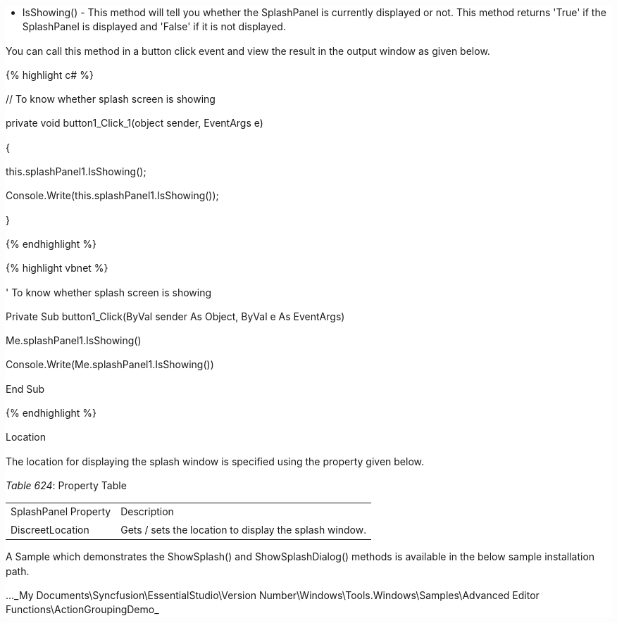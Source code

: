 * IsShowing() - This method will tell you whether the SplashPanel is currently displayed or not. This method returns 'True' if the SplashPanel is displayed and 'False' if it is not displayed.

You can call this method in a button click event and view the result in the output window as given below.

{% highlight c# %}



// To know whether splash screen is showing

private void button1_Click_1(object sender, EventArgs e)

{

this.splashPanel1.IsShowing();

Console.Write(this.splashPanel1.IsShowing());

}

{% endhighlight %}

{% highlight vbnet %}



' To know whether splash screen is showing

Private Sub button1_Click(ByVal sender As Object, ByVal e As EventArgs)

Me.splashPanel1.IsShowing()

Console.Write(Me.splashPanel1.IsShowing())

End Sub

{% endhighlight %}

Location

The location for displaying the splash window is specified using the property given below.

_Table_ _624_: Property Table

<table>
<tr>
<td>
SplashPanel Property</td><td>
Description</td></tr>
<tr>
<td>
DiscreetLocation</td><td>
Gets / sets the location to display the splash window. </td></tr>
</table>


A Sample which demonstrates the ShowSplash() and ShowSplashDialog() methods is available in the below sample installation path.

…\_My Documents\Syncfusion\EssentialStudio\Version Number\Windows\Tools.Windows\Samples\Advanced Editor Functions\ActionGroupingDemo_
